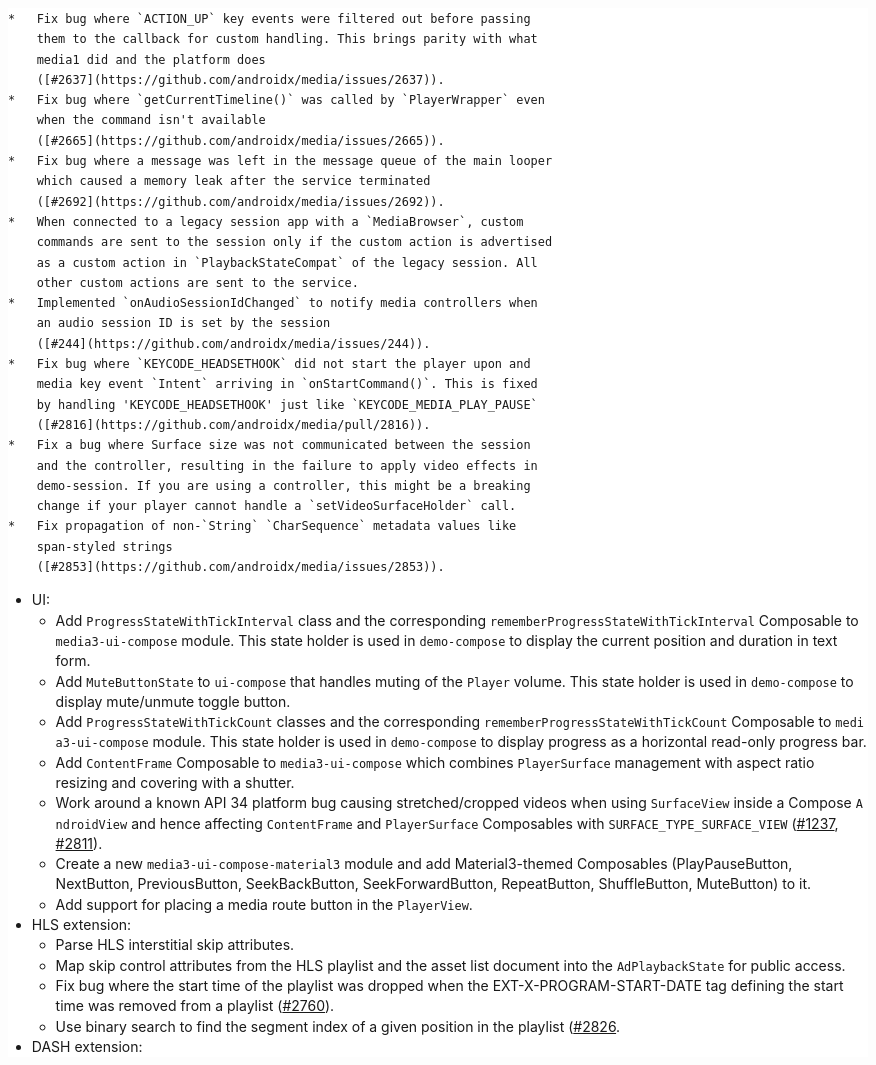    *   Fix bug where `ACTION_UP` key events were filtered out before passing
        them to the callback for custom handling. This brings parity with what
        media1 did and the platform does
        ([#2637](https://github.com/androidx/media/issues/2637)).
    *   Fix bug where `getCurrentTimeline()` was called by `PlayerWrapper` even
        when the command isn't available
        ([#2665](https://github.com/androidx/media/issues/2665)).
    *   Fix bug where a message was left in the message queue of the main looper
        which caused a memory leak after the service terminated
        ([#2692](https://github.com/androidx/media/issues/2692)).
    *   When connected to a legacy session app with a `MediaBrowser`, custom
        commands are sent to the session only if the custom action is advertised
        as a custom action in `PlaybackStateCompat` of the legacy session. All
        other custom actions are sent to the service.
    *   Implemented `onAudioSessionIdChanged` to notify media controllers when
        an audio session ID is set by the session
        ([#244](https://github.com/androidx/media/issues/244)).
    *   Fix bug where `KEYCODE_HEADSETHOOK` did not start the player upon and
        media key event `Intent` arriving in `onStartCommand()`. This is fixed
        by handling 'KEYCODE_HEADSETHOOK' just like `KEYCODE_MEDIA_PLAY_PAUSE`
        ([#2816](https://github.com/androidx/media/pull/2816)).
    *   Fix a bug where Surface size was not communicated between the session
        and the controller, resulting in the failure to apply video effects in
        demo-session. If you are using a controller, this might be a breaking
        change if your player cannot handle a `setVideoSurfaceHolder` call.
    *   Fix propagation of non-`String` `CharSequence` metadata values like
        span-styled strings
        ([#2853](https://github.com/androidx/media/issues/2853)).
*   UI:
    *   Add `ProgressStateWithTickInterval` class and the corresponding
        `rememberProgressStateWithTickInterval` Composable to
        `media3-ui-compose` module. This state holder is used in `demo-compose`
        to display the current position and duration in text form.
    *   Add `MuteButtonState` to `ui-compose` that handles muting of the
        `Player` volume. This state holder is used in `demo-compose` to display
        mute/unmute toggle button.
    *   Add `ProgressStateWithTickCount` classes and the corresponding
        `rememberProgressStateWithTickCount` Composable to `media3-ui-compose`
        module. This state holder is used in `demo-compose` to display progress
        as a horizontal read-only progress bar.
    *   Add `ContentFrame` Composable to `media3-ui-compose` which combines
        `PlayerSurface` management with aspect ratio resizing and covering with
        a shutter.
    *   Work around a known API 34 platform bug causing stretched/cropped videos
        when using `SurfaceView` inside a Compose `AndroidView` and hence
        affecting `ContentFrame` and `PlayerSurface` Composables with
        `SURFACE_TYPE_SURFACE_VIEW`
        ([#1237](https://github.com/androidx/media/issues/1237),
        [#2811](https://github.com/androidx/media/issues/2811)).
    *   Create a new `media3-ui-compose-material3` module and add
        Material3-themed Composables (PlayPauseButton, NextButton,
        PreviousButton, SeekBackButton, SeekForwardButton, RepeatButton,
        ShuffleButton, MuteButton) to it.
    *   Add support for placing a media route button in the `PlayerView`.
*   HLS extension:
    *   Parse HLS interstitial skip attributes.
    *   Map skip control attributes from the HLS playlist and the asset list
        document into the `AdPlaybackState` for public access.
    *   Fix bug where the start time of the playlist was dropped when the
        EXT-X-PROGRAM-START-DATE tag defining the start time was removed from a
        playlist ([#2760](https://github.com/androidx/media/issues/2760)).
    *   Use binary search to find the segment index of a given position in the
        playlist ([#2826](https://github.com/androidx/media/pull/2826).
*   DASH extension: